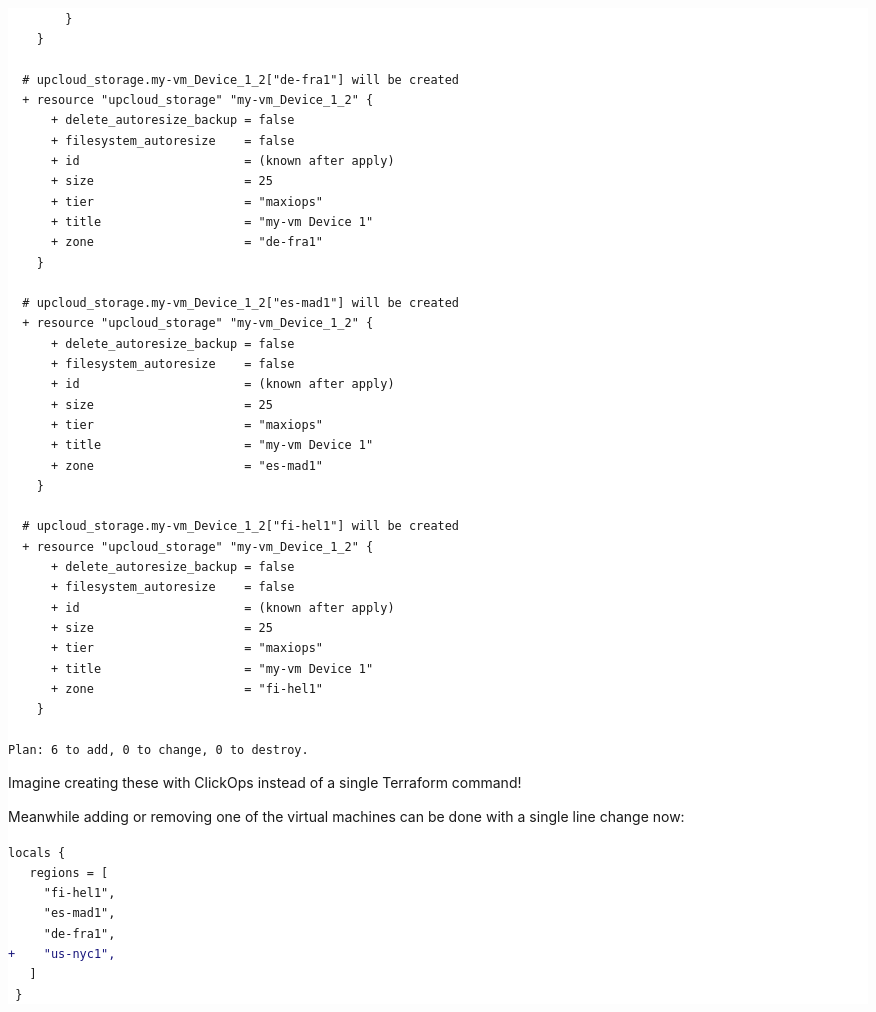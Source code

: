 ```
        }
    }

  # upcloud_storage.my-vm_Device_1_2["de-fra1"] will be created
  + resource "upcloud_storage" "my-vm_Device_1_2" {
      + delete_autoresize_backup = false
      + filesystem_autoresize    = false
      + id                       = (known after apply)
      + size                     = 25
      + tier                     = "maxiops"
      + title                    = "my-vm Device 1"
      + zone                     = "de-fra1"
    }

  # upcloud_storage.my-vm_Device_1_2["es-mad1"] will be created
  + resource "upcloud_storage" "my-vm_Device_1_2" {
      + delete_autoresize_backup = false
      + filesystem_autoresize    = false
      + id                       = (known after apply)
      + size                     = 25
      + tier                     = "maxiops"
      + title                    = "my-vm Device 1"
      + zone                     = "es-mad1"
    }

  # upcloud_storage.my-vm_Device_1_2["fi-hel1"] will be created
  + resource "upcloud_storage" "my-vm_Device_1_2" {
      + delete_autoresize_backup = false
      + filesystem_autoresize    = false
      + id                       = (known after apply)
      + size                     = 25
      + tier                     = "maxiops"
      + title                    = "my-vm Device 1"
      + zone                     = "fi-hel1"
    }

Plan: 6 to add, 0 to change, 0 to destroy.
```

Imagine creating these with ClickOps instead of a single Terraform command! 

Meanwhile adding or removing one of the virtual machines can be done with a single line change now:

```diff
locals {
   regions = [
     "fi-hel1",
     "es-mad1",
     "de-fra1",
+    "us-nyc1",
   ]
 }
```
